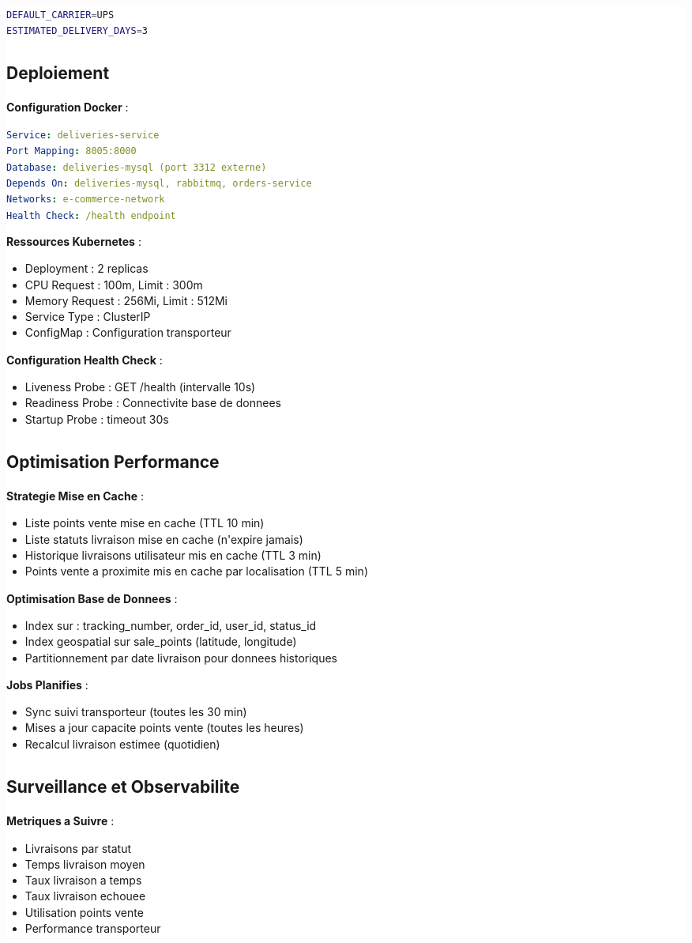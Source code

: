 ```bash
DEFAULT_CARRIER=UPS
ESTIMATED_DELIVERY_DAYS=3
```

## Deploiement

**Configuration Docker** :
```yaml
Service: deliveries-service
Port Mapping: 8005:8000
Database: deliveries-mysql (port 3312 externe)
Depends On: deliveries-mysql, rabbitmq, orders-service
Networks: e-commerce-network
Health Check: /health endpoint
```

**Ressources Kubernetes** :
- Deployment : 2 replicas
- CPU Request : 100m, Limit : 300m
- Memory Request : 256Mi, Limit : 512Mi
- Service Type : ClusterIP
- ConfigMap : Configuration transporteur

**Configuration Health Check** :
- Liveness Probe : GET /health (intervalle 10s)
- Readiness Probe : Connectivite base de donnees
- Startup Probe : timeout 30s

## Optimisation Performance

**Strategie Mise en Cache** :
- Liste points vente mise en cache (TTL 10 min)
- Liste statuts livraison mise en cache (n'expire jamais)
- Historique livraisons utilisateur mis en cache (TTL 3 min)
- Points vente a proximite mis en cache par localisation (TTL 5 min)

**Optimisation Base de Donnees** :
- Index sur : tracking_number, order_id, user_id, status_id
- Index geospatial sur sale_points (latitude, longitude)
- Partitionnement par date livraison pour donnees historiques

**Jobs Planifies** :
- Sync suivi transporteur (toutes les 30 min)
- Mises a jour capacite points vente (toutes les heures)
- Recalcul livraison estimee (quotidien)

## Surveillance et Observabilite

**Metriques a Suivre** :
- Livraisons par statut
- Temps livraison moyen
- Taux livraison a temps
- Taux livraison echouee
- Utilisation points vente
- Performance transporteur

